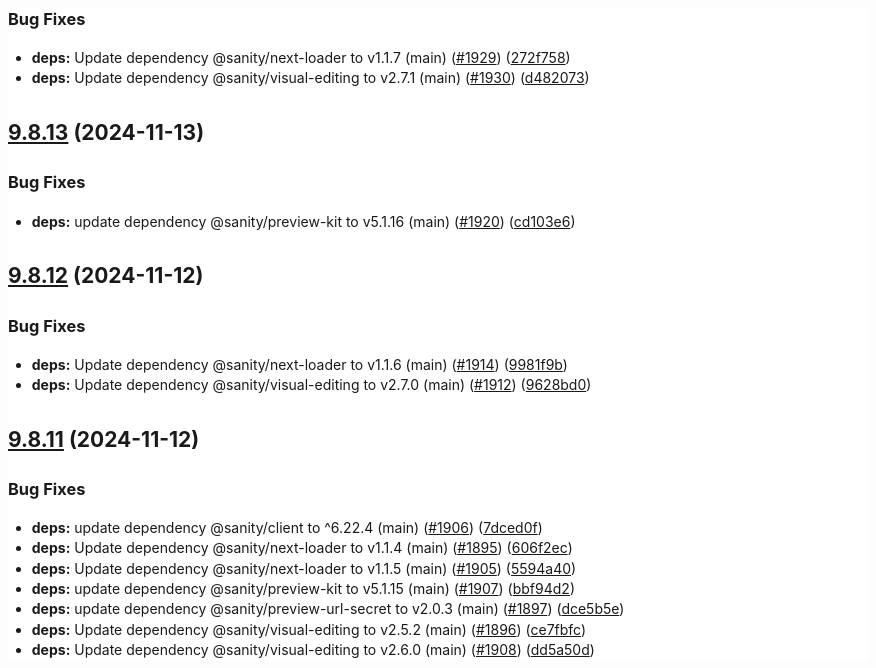 ### Bug Fixes

* **deps:** Update dependency @sanity/next-loader to v1.1.7 (main) ([#1929](https://github.com/sanity-io/next-sanity/issues/1929)) ([272f758](https://github.com/sanity-io/next-sanity/commit/272f758ef54646629feb88923861482e190c6a95))
* **deps:** Update dependency @sanity/visual-editing to v2.7.1 (main) ([#1930](https://github.com/sanity-io/next-sanity/issues/1930)) ([d482073](https://github.com/sanity-io/next-sanity/commit/d4820738607f5b00812005178c37b1c562ac3a73))

## [9.8.13](https://github.com/sanity-io/next-sanity/compare/next-sanity-v9.8.12...next-sanity-v9.8.13) (2024-11-13)


### Bug Fixes

* **deps:** update dependency @sanity/preview-kit to v5.1.16 (main) ([#1920](https://github.com/sanity-io/next-sanity/issues/1920)) ([cd103e6](https://github.com/sanity-io/next-sanity/commit/cd103e602b5c94b1580589deee477334532ba98a))

## [9.8.12](https://github.com/sanity-io/next-sanity/compare/next-sanity-v9.8.11...next-sanity-v9.8.12) (2024-11-12)


### Bug Fixes

* **deps:** Update dependency @sanity/next-loader to v1.1.6 (main) ([#1914](https://github.com/sanity-io/next-sanity/issues/1914)) ([9981f9b](https://github.com/sanity-io/next-sanity/commit/9981f9b2627e9abd976617797de8d5509259b703))
* **deps:** Update dependency @sanity/visual-editing to v2.7.0 (main) ([#1912](https://github.com/sanity-io/next-sanity/issues/1912)) ([9628bd0](https://github.com/sanity-io/next-sanity/commit/9628bd00e4fc9d8b729eb035d28bacc123b39a62))

## [9.8.11](https://github.com/sanity-io/next-sanity/compare/next-sanity-v9.8.10...next-sanity-v9.8.11) (2024-11-12)


### Bug Fixes

* **deps:** update dependency @sanity/client to ^6.22.4 (main) ([#1906](https://github.com/sanity-io/next-sanity/issues/1906)) ([7dced0f](https://github.com/sanity-io/next-sanity/commit/7dced0f9fc7f8169a145d9eff57f2530026358f7))
* **deps:** Update dependency @sanity/next-loader to v1.1.4 (main) ([#1895](https://github.com/sanity-io/next-sanity/issues/1895)) ([606f2ec](https://github.com/sanity-io/next-sanity/commit/606f2ec7274ae053972309527b816137dc6c9fb0))
* **deps:** Update dependency @sanity/next-loader to v1.1.5 (main) ([#1905](https://github.com/sanity-io/next-sanity/issues/1905)) ([5594a40](https://github.com/sanity-io/next-sanity/commit/5594a40ab727985c72b3e5a8abb604890ec83b2a))
* **deps:** update dependency @sanity/preview-kit to v5.1.15 (main) ([#1907](https://github.com/sanity-io/next-sanity/issues/1907)) ([bbf94d2](https://github.com/sanity-io/next-sanity/commit/bbf94d290ad932bd64f09c29f52899b141e368fe))
* **deps:** update dependency @sanity/preview-url-secret to v2.0.3 (main) ([#1897](https://github.com/sanity-io/next-sanity/issues/1897)) ([dce5b5e](https://github.com/sanity-io/next-sanity/commit/dce5b5eb4a7986e63249523d4fa80bfc24c00d17))
* **deps:** Update dependency @sanity/visual-editing to v2.5.2 (main) ([#1896](https://github.com/sanity-io/next-sanity/issues/1896)) ([ce7fbfc](https://github.com/sanity-io/next-sanity/commit/ce7fbfc0238a70a06c38233cc17c14aa3dd21ab4))
* **deps:** Update dependency @sanity/visual-editing to v2.6.0 (main) ([#1908](https://github.com/sanity-io/next-sanity/issues/1908)) ([dd5a50d](https://github.com/sanity-io/next-sanity/commit/dd5a50d7d4ed44459bd8efd0d809d795602b0cee))
